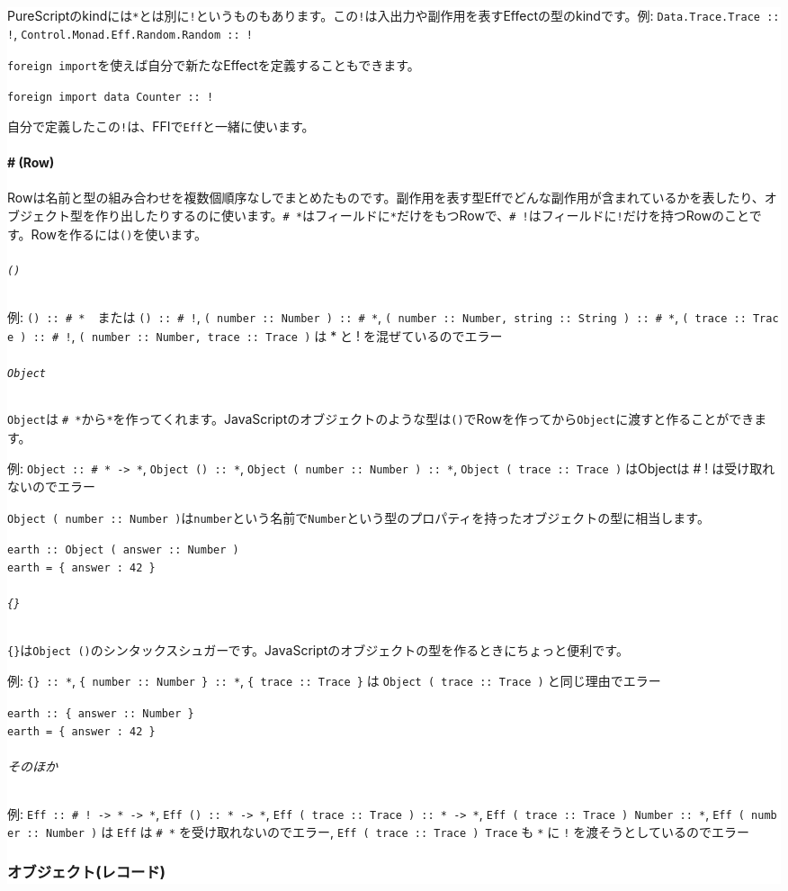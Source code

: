 PureScriptのkindには`*`とは別に`!`というものもあります。この`!`は入出力や副作用を表すEffectの型のkindです。例: `Data.Trace.Trace :: !`, `Control.Monad.Eff.Random.Random :: !`

`foreign import`を使えば自分で新たなEffectを定義することもできます。

```
foreign import data Counter :: !
```

自分で定義したこの`!`は、FFIで`Eff`と一緒に使います。

#### \# (Row)

Rowは名前と型の組み合わせを複数個順序なしでまとめたものです。副作用を表す型Effでどんな副作用が含まれているかを表したり、オブジェクト型を作り出したりするのに使います。`# *`はフィールドに`*`だけをもつRowで、`# !`はフィールドに`!`だけを持つRowのことです。Rowを作るには`()`を使います。

###### `()`

例: `() :: # *`　または `() :: # !`, `( number :: Number ) :: # *`, `( number :: Number, string :: String ) :: # *`, `( trace :: Trace ) :: # !`, `( number :: Number, trace :: Trace )` は * と ! を混ぜているのでエラー

###### `Object`

`Object`は `# *`から`*`を作ってくれます。JavaScriptのオブジェクトのような型は`()`でRowを作ってから`Object`に渡すと作ることができます。

例: `Object :: # * -> *`, `Object () :: *`, `Object ( number :: Number ) :: *`, `Object ( trace :: Trace )` はObjectは # ! は受け取れないのでエラー

`Object ( number :: Number )`は`number`という名前で`Number`という型のプロパティを持ったオブジェクトの型に相当します。

```
earth :: Object ( answer :: Number )
earth = { answer : 42 }
```

###### `{}` 

`{}`は`Object ()`のシンタックスシュガーです。JavaScriptのオブジェクトの型を作るときにちょっと便利です。

例: `{} :: *`,  `{ number :: Number } :: *`, `{ trace :: Trace }` は `Object ( trace :: Trace )` と同じ理由でエラー


```
earth :: { answer :: Number }
earth = { answer : 42 }
```




###### そのほか

例: `Eff :: # ! -> * -> *`, `Eff () :: * -> *`, `Eff ( trace :: Trace ) :: * -> *`, `Eff ( trace :: Trace ) Number :: *`, `Eff ( number :: Number )` は `Eff` は `# *` を受け取れないのでエラー, `Eff ( trace :: Trace ) Trace` も `*` に `!` を渡そうとしているのでエラー







### オブジェクト(レコード)
